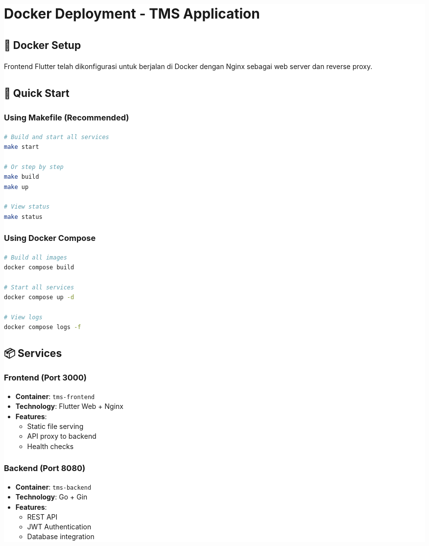 # Docker Deployment - TMS Application

## 🐳 Docker Setup

Frontend Flutter telah dikonfigurasi untuk berjalan di Docker dengan Nginx sebagai web server dan reverse proxy.

## 🚀 Quick Start

### Using Makefile (Recommended)
```bash
# Build and start all services
make start

# Or step by step
make build
make up

# View status
make status
```

### Using Docker Compose
```bash
# Build all images
docker compose build

# Start all services
docker compose up -d

# View logs
docker compose logs -f
```

## 📦 Services

### Frontend (Port 3000)
- **Container**: `tms-frontend`
- **Technology**: Flutter Web + Nginx
- **Features**: 
  - Static file serving
  - API proxy to backend
  - Health checks

### Backend (Port 8080)
- **Container**: `tms-backend`
- **Technology**: Go + Gin
- **Features**:
  - REST API
  - JWT Authentication
  - Database integration

